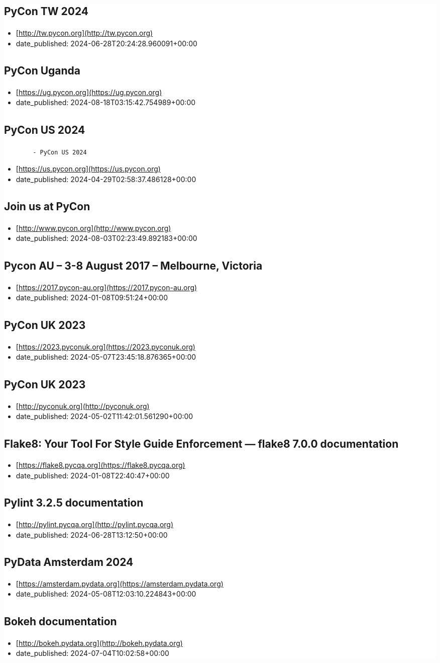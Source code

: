  ## PyCon TW 2024
 - [http://tw.pycon.org](http://tw.pycon.org)
 - date_published: 2024-06-28T20:24:28.960091+00:00

 ## PyCon Uganda
 - [https://ug.pycon.org](https://ug.pycon.org)
 - date_published: 2024-08-18T03:15:42.754989+00:00

 ## PyCon US 2024

            
            
            - PyCon US 2024
 - [https://us.pycon.org](https://us.pycon.org)
 - date_published: 2024-04-29T02:58:37.486128+00:00

 ## Join us at PyCon
 - [http://www.pycon.org](http://www.pycon.org)
 - date_published: 2024-08-03T02:23:49.892183+00:00

 ## Pycon AU – 3-8 August 2017 – Melbourne, Victoria
 - [https://2017.pycon-au.org](https://2017.pycon-au.org)
 - date_published: 2024-01-08T09:51:24+00:00

 ## PyCon UK 2023
 - [https://2023.pyconuk.org](https://2023.pyconuk.org)
 - date_published: 2024-05-07T23:45:18.876365+00:00

 ## PyCon UK 2023
 - [http://pyconuk.org](http://pyconuk.org)
 - date_published: 2024-05-02T11:42:01.561290+00:00

 ## Flake8: Your Tool For Style Guide Enforcement — flake8 7.0.0 documentation
 - [https://flake8.pycqa.org](https://flake8.pycqa.org)
 - date_published: 2024-01-08T22:40:47+00:00

 ## Pylint 3.2.5 documentation
 - [http://pylint.pycqa.org](http://pylint.pycqa.org)
 - date_published: 2024-06-28T13:12:50+00:00

 ## PyData Amsterdam 2024
 - [https://amsterdam.pydata.org](https://amsterdam.pydata.org)
 - date_published: 2024-05-08T12:03:10.224843+00:00

 ## Bokeh documentation
 - [http://bokeh.pydata.org](http://bokeh.pydata.org)
 - date_published: 2024-07-04T10:02:58+00:00
